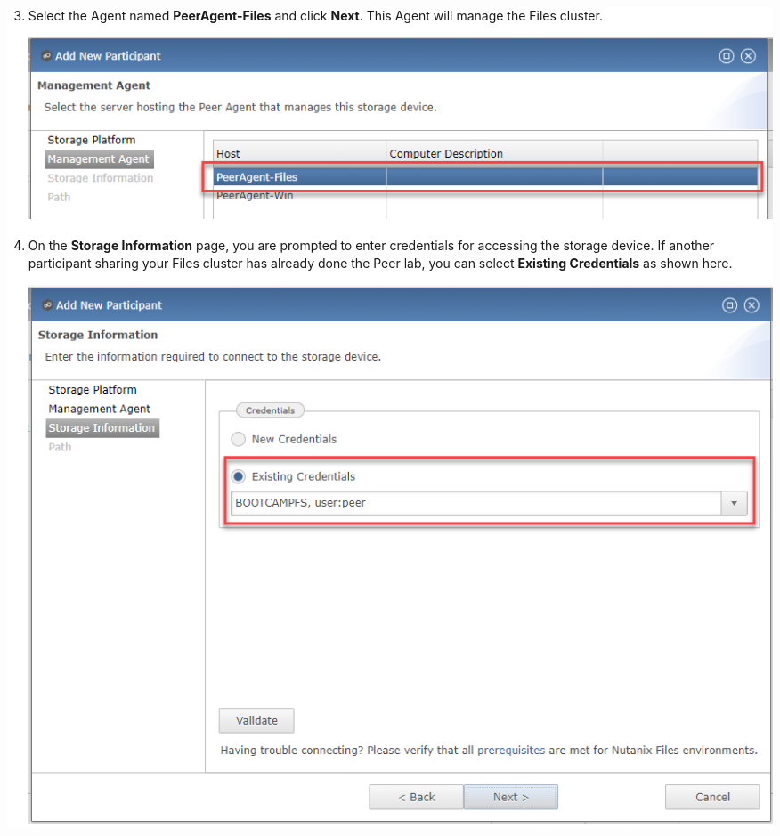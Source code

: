 3.  Select the Agent named **PeerAgent-Files** and click **Next**. This
    Agent will manage the Files cluster.

    ![](images/21.png)

4.  On the **Storage Information** page, you are prompted to enter
    credentials for accessing the storage device. If another participant
    sharing your Files cluster has already done the Peer lab, you can
    select **Existing Credentials** as shown here.

    ![](images/22a.png)
